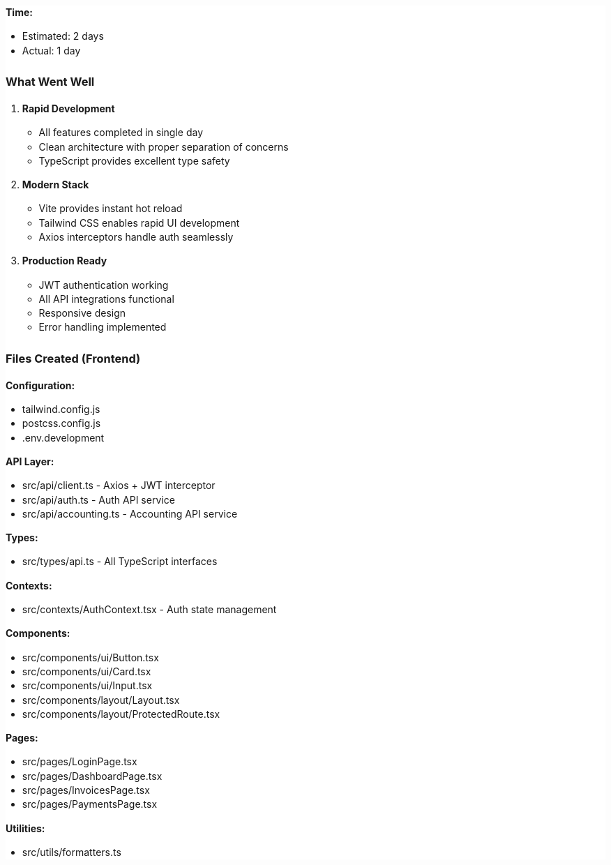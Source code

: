 **Time:**
- Estimated: 2 days
- Actual: 1 day

### What Went Well

1. **Rapid Development**
   - All features completed in single day
   - Clean architecture with proper separation of concerns
   - TypeScript provides excellent type safety

2. **Modern Stack**
   - Vite provides instant hot reload
   - Tailwind CSS enables rapid UI development
   - Axios interceptors handle auth seamlessly

3. **Production Ready**
   - JWT authentication working
   - All API integrations functional
   - Responsive design
   - Error handling implemented

### Files Created (Frontend)

**Configuration:**
- tailwind.config.js
- postcss.config.js
- .env.development

**API Layer:**
- src/api/client.ts - Axios + JWT interceptor
- src/api/auth.ts - Auth API service
- src/api/accounting.ts - Accounting API service

**Types:**
- src/types/api.ts - All TypeScript interfaces

**Contexts:**
- src/contexts/AuthContext.tsx - Auth state management

**Components:**
- src/components/ui/Button.tsx
- src/components/ui/Card.tsx
- src/components/ui/Input.tsx
- src/components/layout/Layout.tsx
- src/components/layout/ProtectedRoute.tsx

**Pages:**
- src/pages/LoginPage.tsx
- src/pages/DashboardPage.tsx
- src/pages/InvoicesPage.tsx
- src/pages/PaymentsPage.tsx

**Utilities:**
- src/utils/formatters.ts
